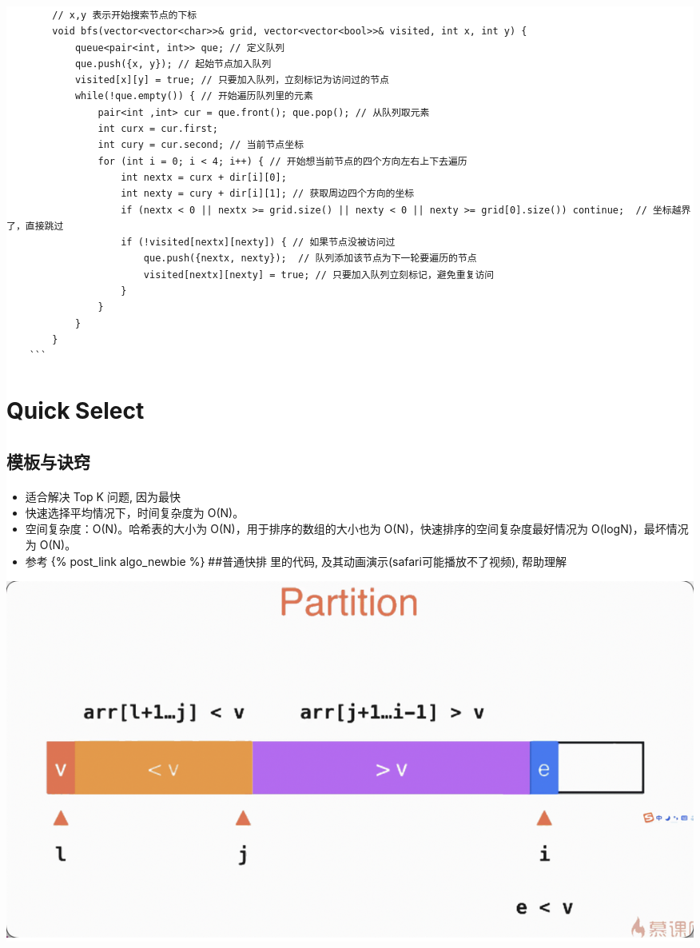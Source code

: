             // x,y 表示开始搜索节点的下标
            void bfs(vector<vector<char>>& grid, vector<vector<bool>>& visited, int x, int y) {
                queue<pair<int, int>> que; // 定义队列
                que.push({x, y}); // 起始节点加入队列
                visited[x][y] = true; // 只要加入队列，立刻标记为访问过的节点
                while(!que.empty()) { // 开始遍历队列里的元素
                    pair<int ,int> cur = que.front(); que.pop(); // 从队列取元素
                    int curx = cur.first;
                    int cury = cur.second; // 当前节点坐标
                    for (int i = 0; i < 4; i++) { // 开始想当前节点的四个方向左右上下去遍历
                        int nextx = curx + dir[i][0];
                        int nexty = cury + dir[i][1]; // 获取周边四个方向的坐标
                        if (nextx < 0 || nextx >= grid.size() || nexty < 0 || nexty >= grid[0].size()) continue;  // 坐标越界了，直接跳过
                        if (!visited[nextx][nexty]) { // 如果节点没被访问过
                            que.push({nextx, nexty});  // 队列添加该节点为下一轮要遍历的节点
                            visited[nextx][nexty] = true; // 只要加入队列立刻标记，避免重复访问
                        }
                    }
                }
            }
        ```



# Quick Select

## 模板与诀窍

- 适合解决 Top K 问题, 因为最快
- 快速选择平均情况下，时间复杂度为 O(N)。
- 空间复杂度：O(N)。哈希表的大小为 O(N)，用于排序的数组的大小也为 O(N)，快速排序的空间复杂度最好情况为 O(logN)，最坏情况为 O(N)。
- 参考 {% post_link algo_newbie %} ##普通快排 里的代码, 及其动画演示(safari可能播放不了视频), 帮助理解

![key frame](/img/algo_newbie/quick_sort/quick_sort_0.png)
